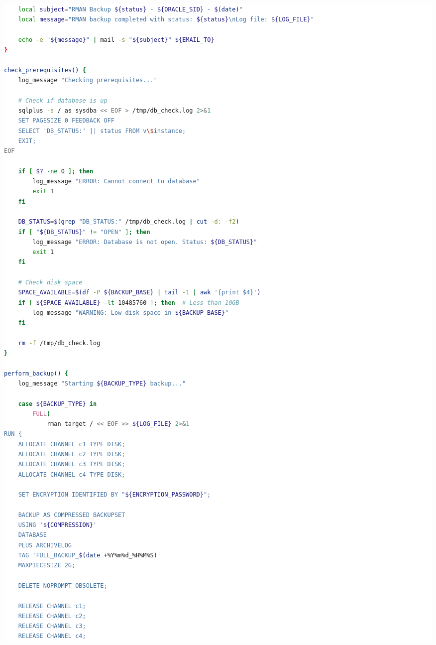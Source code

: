 ```bash
    local subject="RMAN Backup ${status} - ${ORACLE_SID} - $(date)"
    local message="RMAN backup completed with status: ${status}\nLog file: ${LOG_FILE}"
    
    echo -e "${message}" | mail -s "${subject}" ${EMAIL_TO}
}

check_prerequisites() {
    log_message "Checking prerequisites..."
    
    # Check if database is up
    sqlplus -s / as sysdba << EOF > /tmp/db_check.log 2>&1
    SET PAGESIZE 0 FEEDBACK OFF
    SELECT 'DB_STATUS:' || status FROM v\$instance;
    EXIT;
EOF
    
    if [ $? -ne 0 ]; then
        log_message "ERROR: Cannot connect to database"
        exit 1
    fi
    
    DB_STATUS=$(grep "DB_STATUS:" /tmp/db_check.log | cut -d: -f2)
    if [ "${DB_STATUS}" != "OPEN" ]; then
        log_message "ERROR: Database is not open. Status: ${DB_STATUS}"
        exit 1
    fi
    
    # Check disk space
    SPACE_AVAILABLE=$(df -P ${BACKUP_BASE} | tail -1 | awk '{print $4}')
    if [ ${SPACE_AVAILABLE} -lt 10485760 ]; then  # Less than 10GB
        log_message "WARNING: Low disk space in ${BACKUP_BASE}"
    fi
    
    rm -f /tmp/db_check.log
}

perform_backup() {
    log_message "Starting ${BACKUP_TYPE} backup..."
    
    case ${BACKUP_TYPE} in
        FULL)
            rman target / << EOF >> ${LOG_FILE} 2>&1
RUN {
    ALLOCATE CHANNEL c1 TYPE DISK;
    ALLOCATE CHANNEL c2 TYPE DISK;
    ALLOCATE CHANNEL c3 TYPE DISK;
    ALLOCATE CHANNEL c4 TYPE DISK;
    
    SET ENCRYPTION IDENTIFIED BY "${ENCRYPTION_PASSWORD}";
    
    BACKUP AS COMPRESSED BACKUPSET 
    USING '${COMPRESSION}'
    DATABASE 
    PLUS ARCHIVELOG 
    TAG 'FULL_BACKUP_$(date +%Y%m%d_%H%M%S)'
    MAXPIECESIZE 2G;
    
    DELETE NOPROMPT OBSOLETE;
    
    RELEASE CHANNEL c1;
    RELEASE CHANNEL c2;
    RELEASE CHANNEL c3;
    RELEASE CHANNEL c4;
```